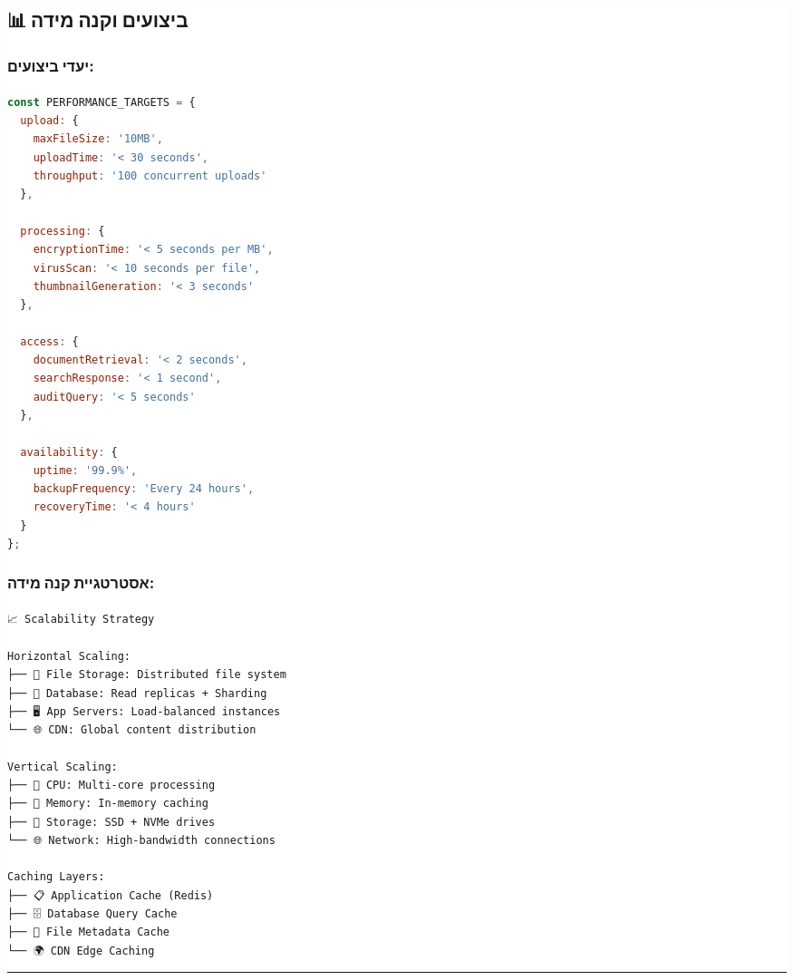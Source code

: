 ## 📊 **ביצועים וקנה מידה**

### **יעדי ביצועים:**
```javascript
const PERFORMANCE_TARGETS = {
  upload: {
    maxFileSize: '10MB',
    uploadTime: '< 30 seconds',
    throughput: '100 concurrent uploads'
  },
  
  processing: {
    encryptionTime: '< 5 seconds per MB',
    virusScan: '< 10 seconds per file',
    thumbnailGeneration: '< 3 seconds'
  },
  
  access: {
    documentRetrieval: '< 2 seconds',
    searchResponse: '< 1 second',
    auditQuery: '< 5 seconds'
  },
  
  availability: {
    uptime: '99.9%',
    backupFrequency: 'Every 24 hours',
    recoveryTime: '< 4 hours'
  }
};
```

### **אסטרטגיית קנה מידה:**
```
📈 Scalability Strategy

Horizontal Scaling:
├── 📁 File Storage: Distributed file system
├── 💾 Database: Read replicas + Sharding
├── 🖥️ App Servers: Load-balanced instances
└── 🌐 CDN: Global content distribution

Vertical Scaling:
├── 💪 CPU: Multi-core processing
├── 🧠 Memory: In-memory caching
├── 💽 Storage: SSD + NVMe drives
└── 🌐 Network: High-bandwidth connections

Caching Layers:
├── 📋 Application Cache (Redis)
├── 🗄️ Database Query Cache
├── 📁 File Metadata Cache
└── 🌍 CDN Edge Caching
```

---
